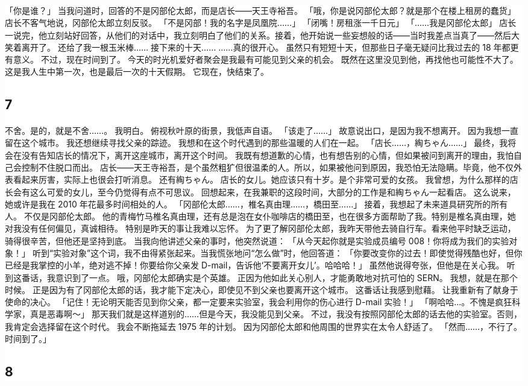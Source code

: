 「你是谁？」
当我问道时，回答的不是冈部伦太郎，而是店长——天王寺裕吾。
「哦，你是说冈部伦太郎？就是那个在楼上租房的蠢货」
店长不客气地说，冈部伦太郎立刻反驳。
「不是冈部！我的名字是凤凰院……」
「闭嘴！房租涨一千日元」
「……我是冈部伦太郎」
店长一说完，他立刻站好回答，从他们的对话中，我立刻明白了他们的关系。接着，他开始说一些妄想般的话——当时我差点当真了——然后大笑着离开了。
还给了我一根玉米棒……
接下来的十天……
……真的很开心。
虽然只有短短十天，但那些日子毫无疑问比我过去的 18 年都更有意义。
不过，现在时间到了。
今天的时光机爱好者聚会是我最有可能见到父亲的机会。
既然在这里没见到他，再找他也可能性不大了。
这是我人生中第一次，也是最后一次的十天假期。
它现在，快结束了。
## 7
不舍。是的，就是不舍……。
我明白。
俯视秋叶原的街景，我低声自语。
「该走了……」
故意说出口，是因为我不想离开。
因为我想一直留在这个城市。
我还想继续寻找父亲的踪迹。
我想和在这个时代遇到的那些温暖的人们在一起。
「店长……，綯ちゃん……」
最终，我将会在没有告知店长的情况下，离开这座城市，离开这个时间。
我既有想道歉的心情，也有想告别的心情，但如果被问到离开的理由，我怕自己会控制不住脱口而出。
店长——天王寺裕吾，是个虽然粗犷但很温柔的人。所以，如果被他问到原因，我恐怕无法隐瞒。毕竟，他不仅外表看起来厉害，实际上也很会打听消息。
还有綯ちゃん。
店长的女儿。她应该只有十岁。是个非常可爱的女孩。
我曾想，为什么那样的店长会有这么可爱的女儿，至今仍觉得有点不可思议。
回想起来，在我兼职的这段时间，大部分的工作是和綯ちゃん一起看店。
这么说来，她或许是我在 2010 年花最多时间相处的人。
「冈部伦太郎……，椎名真由理……，橋田至……」
接着，我想起了未来道具研究所的所有人。
不仅是冈部伦太郎。
他的青梅竹马椎名真由理，还有总是泡在女仆咖啡店的橋田至，也在很多方面帮助了我。特别是椎名真由理，她对我没有任何偏见，真诚相待。
特别是昨天的事让我难以忘怀。
为了更了解冈部伦太郎，我昨天带他去骑自行车。看来他平时缺乏运动，骑得很辛苦，但他还是坚持到底。
当我向他讲述父亲的事时，他突然说道：
「从今天起你就是实验成员编号 008！你将成为我们的实验对象！」
听到“实验对象”这个词，我不由得紧张起来。当我慌张地问“怎么做”时，他回答道：
「你要改变你的过去！即使觉得残酷也好，但你已经是我掌控的小羊，绝对逃不掉！你要给你父亲发 D-mail，告诉他‘不要离开女儿’。哈哈哈！」
虽然他说得夸张，但他是在关心我。
听到这番话，我意识到了一点。
哦，冈部伦太郎确实是个英雄。
正因为他如此关心别人，才能勇敢地对抗可怕的 SERN。
我想，就是在那个时候。
正是因为有了冈部伦太郎的话，我才能下定决心，即使见不到父亲也要离开这个城市。
这番话让我感到慰藉。
让我重新有了献身于使命的决心。
「记住！无论明天能否见到你父亲，都一定要来实验室，我会利用你的伤心进行 D-mail 实验！」
「啊哈哈...。不愧是疯狂科学家，真是恶毒啊～」
那天我们就是这样道别的……但是今天，我没能见到父亲。
不过，我没有按照冈部伦太郎的话去他的实验室。否则，我肯定会选择留在这个时代。
我会不断拖延去 1975 年的计划。
因为冈部伦太郎和他周围的世界实在太令人舒适了。
「然而……，不行了。时间到了。」
## 8